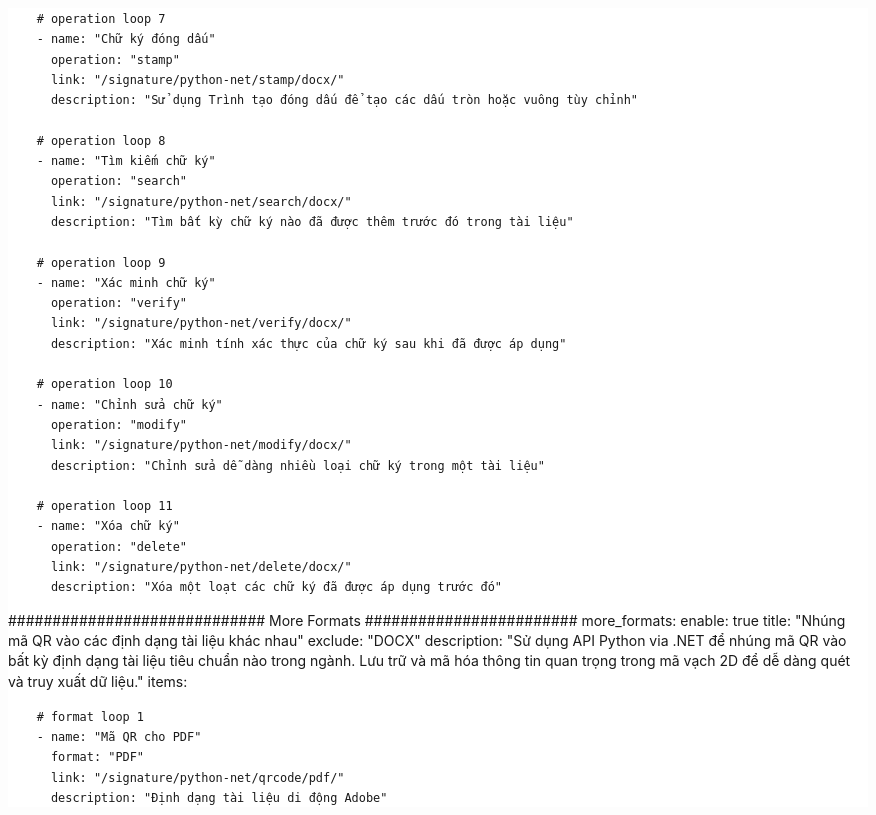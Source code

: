         # operation loop 7
        - name: "Chữ ký đóng dấu"
          operation: "stamp"
          link: "/signature/python-net/stamp/docx/"
          description: "Sử dụng Trình tạo đóng dấu để tạo các dấu tròn hoặc vuông tùy chỉnh"
          
        # operation loop 8
        - name: "Tìm kiếm chữ ký"
          operation: "search"
          link: "/signature/python-net/search/docx/"
          description: "Tìm bất kỳ chữ ký nào đã được thêm trước đó trong tài liệu"
          
        # operation loop 9
        - name: "Xác minh chữ ký"
          operation: "verify"
          link: "/signature/python-net/verify/docx/"
          description: "Xác minh tính xác thực của chữ ký sau khi đã được áp dụng"
          
        # operation loop 10
        - name: "Chỉnh sửa chữ ký"
          operation: "modify"
          link: "/signature/python-net/modify/docx/"
          description: "Chỉnh sửa dễ dàng nhiều loại chữ ký trong một tài liệu"
          
        # operation loop 11
        - name: "Xóa chữ ký"
          operation: "delete"
          link: "/signature/python-net/delete/docx/"
          description: "Xóa một loạt các chữ ký đã được áp dụng trước đó"
          
############################# More Formats ########################
more_formats:
    enable: true
    title: "Nhúng mã QR vào các định dạng tài liệu khác nhau"
    exclude: "DOCX"
    description: "Sử dụng API Python via .NET để nhúng mã QR vào bất kỳ định dạng tài liệu tiêu chuẩn nào trong ngành. Lưu trữ và mã hóa thông tin quan trọng trong mã vạch 2D để dễ dàng quét và truy xuất dữ liệu."
    items: 
          
        # format loop 1
        - name: "Mã QR cho PDF"
          format: "PDF"
          link: "/signature/python-net/qrcode/pdf/"
          description: "Định dạng tài liệu di động Adobe"
          